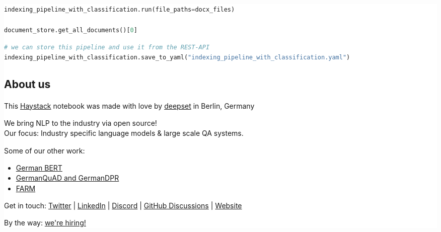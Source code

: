 ```python
indexing_pipeline_with_classification.run(file_paths=docx_files)

document_store.get_all_documents()[0]
```


```python
# we can store this pipeline and use it from the REST-API
indexing_pipeline_with_classification.save_to_yaml("indexing_pipeline_with_classification.yaml")
```

## About us

This [Haystack](https://github.com/deepset-ai/haystack/) notebook was made with love by [deepset](https://deepset.ai/) in Berlin, Germany

We bring NLP to the industry via open source!  
Our focus: Industry specific language models & large scale QA systems.  
  
Some of our other work: 
- [German BERT](https://deepset.ai/german-bert)
- [GermanQuAD and GermanDPR](https://deepset.ai/germanquad)
- [FARM](https://github.com/deepset-ai/FARM)

Get in touch:
[Twitter](https://twitter.com/deepset_ai) | [LinkedIn](https://www.linkedin.com/company/deepset-ai/) | [Discord](https://haystack.deepset.ai/community/join) | [GitHub Discussions](https://github.com/deepset-ai/haystack/discussions) | [Website](https://deepset.ai)

By the way: [we're hiring!](https://www.deepset.ai/jobs)

